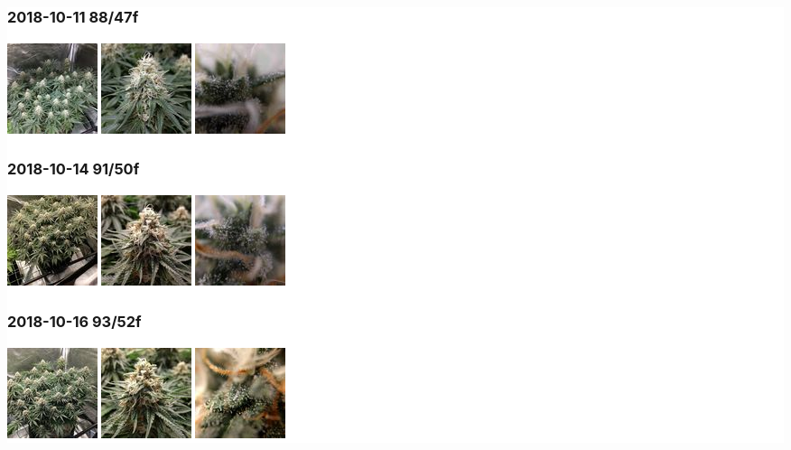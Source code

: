 ### 2018-10-11 88/47f

[![1539280243482](thumbs/1539280243482.jpg)](images/1539280243482.jpg) [![1539280274719](thumbs/1539280274719.jpg)](images/1539280274719.jpg) [![1539280304656](thumbs/1539280304656.jpg)](images/1539280304656.jpg)

### 2018-10-14 91/50f

[![1539536135211](thumbs/1539536135211.jpg)](images/1539536135211.jpg) [![1539536143820](thumbs/1539536143820.jpg)](images/1539536143820.jpg) [![1539536161184](thumbs/1539536161184.jpg)](images/1539536161184.jpg)

### 2018-10-16 93/52f

[![1539711375970](thumbs/1539711375970.jpg)](images/1539711375970.jpg) [![1539711389146](thumbs/1539711389146.jpg)](images/1539711389146.jpg) [![1539711424656](thumbs/1539711424656.jpg)](images/1539711424656.jpg)
